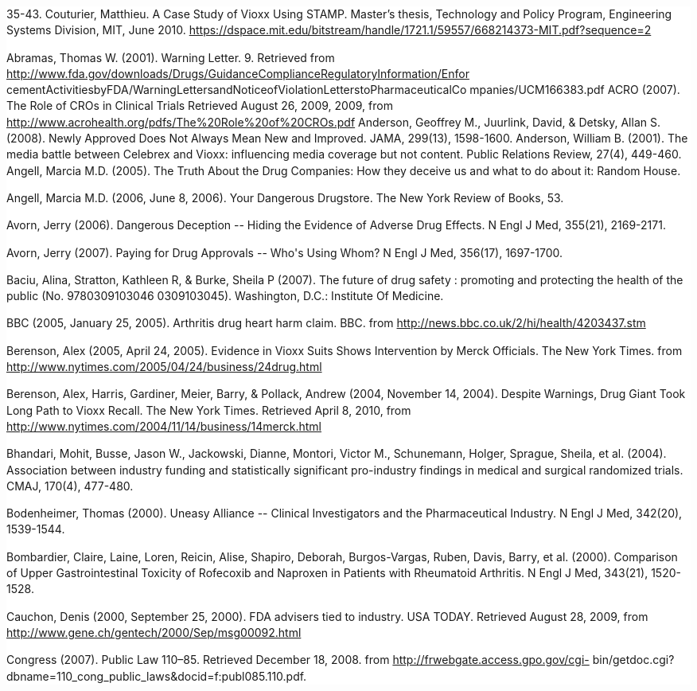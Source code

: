 
35-43. Couturier, Matthieu. A Case Study of Vioxx Using STAMP. Master’s thesis, Technology and Policy
Program, Engineering Systems Division, MIT, June 2010.
https://dspace.mit.edu/bitstream/handle/1721.1/59557/668214373-MIT.pdf?sequence=2

Abramas, Thomas W. (2001). Warning Letter. 9. Retrieved from
http://www.fda.gov/downloads/Drugs/GuidanceComplianceRegulatoryInformation/Enfor cementActivitiesbyFDA/WarningLettersandNoticeofViolationLetterstoPharmaceuticalCo mpanies/UCM166383.pdf
ACRO (2007). The Role of CROs in Clinical Trials Retrieved August 26, 2009, 2009, from
http://www.acrohealth.org/pdfs/The%20Role%20of%20CROs.pdf
Anderson, Geoffrey M., Juurlink, David, & Detsky, Allan S. (2008). Newly Approved Does Not Always Mean New and Improved. JAMA, 299(13), 1598-1600.
Anderson, William B. (2001). The media battle between Celebrex and Vioxx: influencing media coverage but not content. Public Relations Review, 27(4), 449-460.
Angell, Marcia M.D. (2005). The Truth About the Drug Companies: How they deceive us and what to do about it: Random House.

Angell, Marcia M.D. (2006, June 8, 2006). Your Dangerous Drugstore. The New York Review of Books, 53.

Avorn, Jerry (2006). Dangerous Deception -- Hiding the Evidence of Adverse Drug Effects. N Engl J Med, 355(21), 2169-2171.

Avorn, Jerry (2007). Paying for Drug Approvals -- Who's Using Whom? N Engl J Med, 356(17), 1697-1700.

Baciu, Alina, Stratton, Kathleen R, & Burke, Sheila P (2007). The future of drug safety : promoting and protecting the health of the public (No. 9780309103046 0309103045). Washington, D.C.: Institute Of Medicine.

BBC (2005, January 25, 2005). Arthritis drug heart harm claim. BBC. from http://news.bbc.co.uk/2/hi/health/4203437.stm

Berenson, Alex (2005, April 24, 2005). Evidence in Vioxx Suits Shows Intervention by Merck Officials. The New York Times. from http://www.nytimes.com/2005/04/24/business/24drug.html

Berenson, Alex, Harris, Gardiner, Meier, Barry, & Pollack, Andrew (2004, November 14, 2004). Despite Warnings, Drug Giant Took Long Path to Vioxx Recall. The New York Times. Retrieved April 8, 2010, from http://www.nytimes.com/2004/11/14/business/14merck.html

Bhandari, Mohit, Busse, Jason W., Jackowski, Dianne, Montori, Victor M., Schunemann, Holger, Sprague, Sheila, et al. (2004). Association between industry funding and statistically significant pro-industry findings in medical and surgical randomized trials. CMAJ, 170(4), 477-480.

Bodenheimer, Thomas (2000). Uneasy Alliance -- Clinical Investigators and the Pharmaceutical Industry. N Engl J Med, 342(20), 1539-1544.

Bombardier, Claire, Laine, Loren, Reicin, Alise, Shapiro, Deborah, Burgos-Vargas, Ruben, Davis, Barry, et al. (2000). Comparison of Upper Gastrointestinal Toxicity of Rofecoxib and Naproxen in Patients with Rheumatoid Arthritis. N Engl J Med, 343(21), 1520-1528.

Cauchon, Denis (2000, September 25, 2000). FDA advisers tied to industry. USA TODAY. Retrieved August 28, 2009, from http://www.gene.ch/gentech/2000/Sep/msg00092.html

Congress (2007). Public Law 110–85. Retrieved December 18, 2008. from http://frwebgate.access.gpo.gov/cgi- bin/getdoc.cgi?dbname=110_cong_public_laws&docid=f:publ085.110.pdf.
          